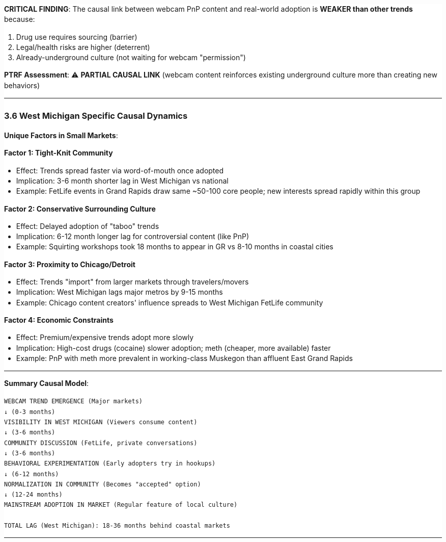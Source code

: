 **CRITICAL FINDING**: 
The causal link between webcam PnP content and real-world adoption is **WEAKER than other trends** because:
1. Drug use requires sourcing (barrier)
2. Legal/health risks are higher (deterrent)
3. Already-underground culture (not waiting for webcam "permission")

**PTRF Assessment**: ⚠️ **PARTIAL CAUSAL LINK** (webcam content reinforces existing underground culture more than creating new behaviors)

---

### 3.6 West Michigan Specific Causal Dynamics

**Unique Factors in Small Markets**:

**Factor 1: Tight-Knit Community**
- Effect: Trends spread faster via word-of-mouth once adopted
- Implication: 3-6 month shorter lag in West Michigan vs national
- Example: FetLife events in Grand Rapids draw same ~50-100 core people; new interests spread rapidly within this group

**Factor 2: Conservative Surrounding Culture**
- Effect: Delayed adoption of "taboo" trends
- Implication: 6-12 month longer lag for controversial content (like PnP)
- Example: Squirting workshops took 18 months to appear in GR vs 8-10 months in coastal cities

**Factor 3: Proximity to Chicago/Detroit**
- Effect: Trends "import" from larger markets through travelers/movers
- Implication: West Michigan lags major metros by 9-15 months
- Example: Chicago content creators' influence spreads to West Michigan FetLife community

**Factor 4: Economic Constraints**
- Effect: Premium/expensive trends adopt more slowly
- Implication: High-cost drugs (cocaine) slower adoption; meth (cheaper, more available) faster
- Example: PnP with meth more prevalent in working-class Muskegon than affluent East Grand Rapids

---

**Summary Causal Model**:

```
WEBCAM TREND EMERGENCE (Major markets)
↓ (0-3 months)
VISIBILITY IN WEST MICHIGAN (Viewers consume content)
↓ (3-6 months)
COMMUNITY DISCUSSION (FetLife, private conversations)
↓ (3-6 months)
BEHAVIORAL EXPERIMENTATION (Early adopters try in hookups)
↓ (6-12 months)
NORMALIZATION IN COMMUNITY (Becomes "accepted" option)
↓ (12-24 months)
MAINSTREAM ADOPTION IN MARKET (Regular feature of local culture)

TOTAL LAG (West Michigan): 18-36 months behind coastal markets
```

---